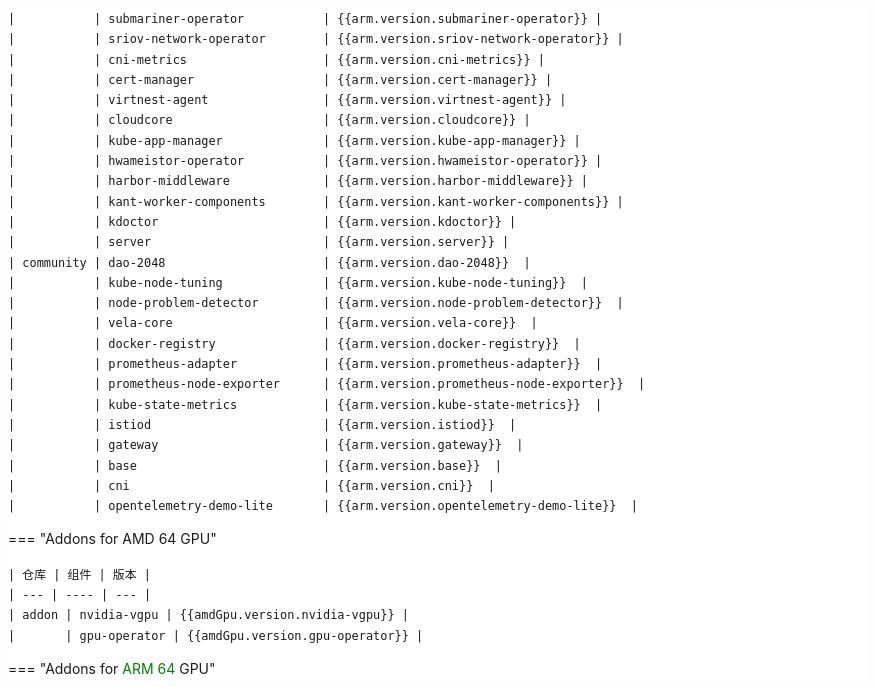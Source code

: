     |           | submariner-operator           | {{arm.version.submariner-operator}} |
    |           | sriov-network-operator        | {{arm.version.sriov-network-operator}} |
    |           | cni-metrics                   | {{arm.version.cni-metrics}} |
    |           | cert-manager                  | {{arm.version.cert-manager}} |
    |           | virtnest-agent                | {{arm.version.virtnest-agent}} |
    |           | cloudcore                     | {{arm.version.cloudcore}} |
    |           | kube-app-manager              | {{arm.version.kube-app-manager}} |
    |           | hwameistor-operator           | {{arm.version.hwameistor-operator}} |
    |           | harbor-middleware             | {{arm.version.harbor-middleware}} |
    |           | kant-worker-components        | {{arm.version.kant-worker-components}} |
    |           | kdoctor                       | {{arm.version.kdoctor}} |
    |           | server                        | {{arm.version.server}} |
    | community | dao-2048                      | {{arm.version.dao-2048}}  |
    |           | kube-node-tuning              | {{arm.version.kube-node-tuning}}  |
    |           | node-problem-detector         | {{arm.version.node-problem-detector}}  |
    |           | vela-core                     | {{arm.version.vela-core}}  |
    |           | docker-registry               | {{arm.version.docker-registry}}  |
    |           | prometheus-adapter            | {{arm.version.prometheus-adapter}}  |
    |           | prometheus-node-exporter      | {{arm.version.prometheus-node-exporter}}  |
    |           | kube-state-metrics            | {{arm.version.kube-state-metrics}}  |
    |           | istiod                        | {{arm.version.istiod}}  |
    |           | gateway                       | {{arm.version.gateway}}  |
    |           | base                          | {{arm.version.base}}  |
    |           | cni                           | {{arm.version.cni}}  |
    |           | opentelemetry-demo-lite       | {{arm.version.opentelemetry-demo-lite}}  |

=== "Addons for AMD 64 GPU"

    | 仓库 | 组件 | 版本 |
    | --- | ---- | --- |
    | addon | nvidia-vgpu | {{amdGpu.version.nvidia-vgpu}} |
    |       | gpu-operator | {{amdGpu.version.gpu-operator}} |

=== "Addons for <font color="green">ARM 64</font> GPU"
